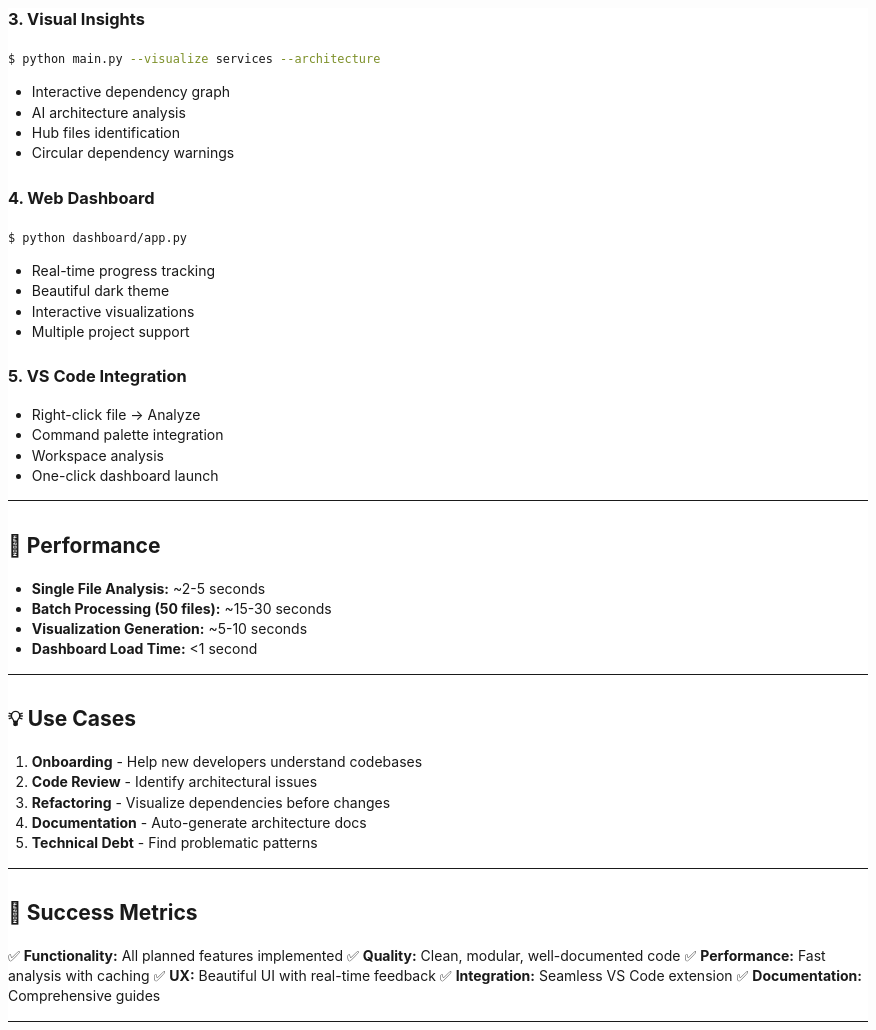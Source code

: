 ### 3. **Visual Insights**
```bash
$ python main.py --visualize services --architecture
```
- Interactive dependency graph
- AI architecture analysis
- Hub files identification
- Circular dependency warnings

### 4. **Web Dashboard**
```bash
$ python dashboard/app.py
```
- Real-time progress tracking
- Beautiful dark theme
- Interactive visualizations
- Multiple project support

### 5. **VS Code Integration**
- Right-click file → Analyze
- Command palette integration
- Workspace analysis
- One-click dashboard launch

---

## 🚀 Performance

- **Single File Analysis:** ~2-5 seconds
- **Batch Processing (50 files):** ~15-30 seconds
- **Visualization Generation:** ~5-10 seconds
- **Dashboard Load Time:** <1 second

---

## 💡 Use Cases

1. **Onboarding** - Help new developers understand codebases
2. **Code Review** - Identify architectural issues
3. **Refactoring** - Visualize dependencies before changes
4. **Documentation** - Auto-generate architecture docs
5. **Technical Debt** - Find problematic patterns

---

## 🎯 Success Metrics

✅ **Functionality:** All planned features implemented
✅ **Quality:** Clean, modular, well-documented code
✅ **Performance:** Fast analysis with caching
✅ **UX:** Beautiful UI with real-time feedback
✅ **Integration:** Seamless VS Code extension
✅ **Documentation:** Comprehensive guides

---
